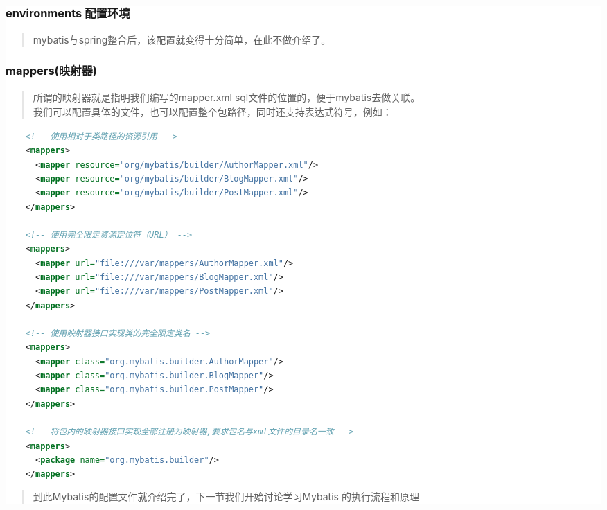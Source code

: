 ### environments 配置环境  
> mybatis与spring整合后，该配置就变得十分简单，在此不做介绍了。  

### mappers(映射器)
> 所谓的映射器就是指明我们编写的mapper.xml sql文件的位置的，便于mybatis去做关联。  
> 我们可以配置具体的文件，也可以配置整个包路径，同时还支持表达式符号，例如：  
```xml
    <!-- 使用相对于类路径的资源引用 -->
    <mappers>
      <mapper resource="org/mybatis/builder/AuthorMapper.xml"/>
      <mapper resource="org/mybatis/builder/BlogMapper.xml"/>
      <mapper resource="org/mybatis/builder/PostMapper.xml"/>
    </mappers>
    
    <!-- 使用完全限定资源定位符（URL） -->
    <mappers>
      <mapper url="file:///var/mappers/AuthorMapper.xml"/>
      <mapper url="file:///var/mappers/BlogMapper.xml"/>
      <mapper url="file:///var/mappers/PostMapper.xml"/>
    </mappers>
    
    <!-- 使用映射器接口实现类的完全限定类名 -->
    <mappers>
      <mapper class="org.mybatis.builder.AuthorMapper"/>
      <mapper class="org.mybatis.builder.BlogMapper"/>
      <mapper class="org.mybatis.builder.PostMapper"/>
    </mappers>
    
    <!-- 将包内的映射器接口实现全部注册为映射器,要求包名与xml文件的目录名一致 -->
    <mappers>
      <package name="org.mybatis.builder"/>
    </mappers>
```

> 到此Mybatis的配置文件就介绍完了，下一节我们开始讨论学习Mybatis 的执行流程和原理